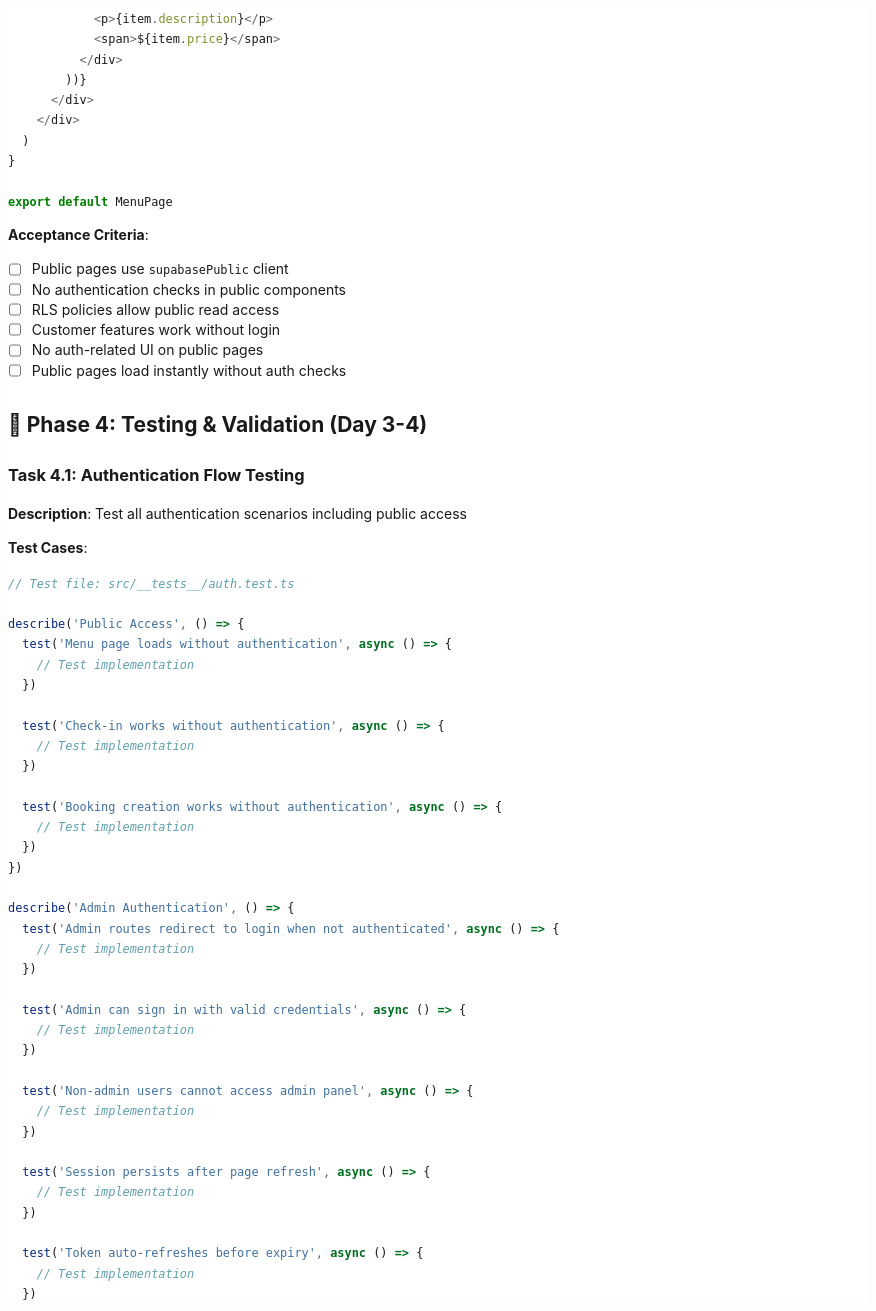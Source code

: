 ```typescript
            <p>{item.description}</p>
            <span>${item.price}</span>
          </div>
        ))}
      </div>
    </div>
  )
}

export default MenuPage
```

**Acceptance Criteria**:
- [ ] Public pages use `supabasePublic` client
- [ ] No authentication checks in public components
- [ ] RLS policies allow public read access
- [ ] Customer features work without login
- [ ] No auth-related UI on public pages
- [ ] Public pages load instantly without auth checks

## 🧪 Phase 4: Testing & Validation (Day 3-4)

### Task 4.1: Authentication Flow Testing
**Description**: Test all authentication scenarios including public access

**Test Cases**:
```typescript
// Test file: src/__tests__/auth.test.ts

describe('Public Access', () => {
  test('Menu page loads without authentication', async () => {
    // Test implementation
  })
  
  test('Check-in works without authentication', async () => {
    // Test implementation
  })
  
  test('Booking creation works without authentication', async () => {
    // Test implementation
  })
})

describe('Admin Authentication', () => {
  test('Admin routes redirect to login when not authenticated', async () => {
    // Test implementation
  })
  
  test('Admin can sign in with valid credentials', async () => {
    // Test implementation
  })
  
  test('Non-admin users cannot access admin panel', async () => {
    // Test implementation
  })
  
  test('Session persists after page refresh', async () => {
    // Test implementation
  })
  
  test('Token auto-refreshes before expiry', async () => {
    // Test implementation
  })
```